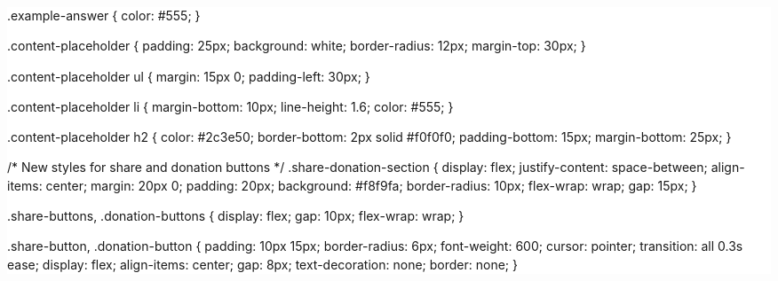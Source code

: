   .example-answer {
    color: #555;
  }

  .content-placeholder {
    padding: 25px;
    background: white;
    border-radius: 12px;
    margin-top: 30px;
  }

  .content-placeholder ul {
    margin: 15px 0;
    padding-left: 30px;
  }

  .content-placeholder li {
    margin-bottom: 10px;
    line-height: 1.6;
    color: #555;
  }

  .content-placeholder h2 {
    color: #2c3e50;
    border-bottom: 2px solid #f0f0f0;
    padding-bottom: 15px;
    margin-bottom: 25px;
  }

  /* New styles for share and donation buttons */
  .share-donation-section {
    display: flex;
    justify-content: space-between;
    align-items: center;
    margin: 20px 0;
    padding: 20px;
    background: #f8f9fa;
    border-radius: 10px;
    flex-wrap: wrap;
    gap: 15px;
  }

  .share-buttons,
  .donation-buttons {
    display: flex;
    gap: 10px;
    flex-wrap: wrap;
  }

  .share-button,
  .donation-button {
    padding: 10px 15px;
    border-radius: 6px;
    font-weight: 600;
    cursor: pointer;
    transition: all 0.3s ease;
    display: flex;
    align-items: center;
    gap: 8px;
    text-decoration: none;
    border: none;
  }
